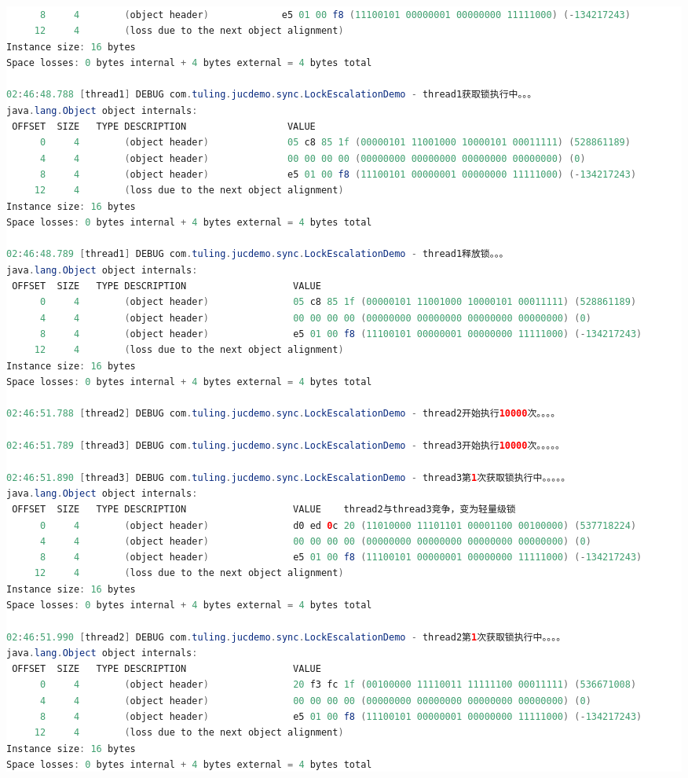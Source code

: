 ```java
      8     4        (object header)             e5 01 00 f8 (11100101 00000001 00000000 11111000) (-134217243)
     12     4        (loss due to the next object alignment)
Instance size: 16 bytes
Space losses: 0 bytes internal + 4 bytes external = 4 bytes total

02:46:48.788 [thread1] DEBUG com.tuling.jucdemo.sync.LockEscalationDemo - thread1获取锁执行中。。。
java.lang.Object object internals:
 OFFSET  SIZE   TYPE DESCRIPTION                  VALUE
      0     4        (object header)              05 c8 85 1f (00000101 11001000 10000101 00011111) (528861189)
      4     4        (object header)              00 00 00 00 (00000000 00000000 00000000 00000000) (0)
      8     4        (object header)              e5 01 00 f8 (11100101 00000001 00000000 11111000) (-134217243)
     12     4        (loss due to the next object alignment)
Instance size: 16 bytes
Space losses: 0 bytes internal + 4 bytes external = 4 bytes total

02:46:48.789 [thread1] DEBUG com.tuling.jucdemo.sync.LockEscalationDemo - thread1释放锁。。。
java.lang.Object object internals:
 OFFSET  SIZE   TYPE DESCRIPTION                   VALUE    
      0     4        (object header)               05 c8 85 1f (00000101 11001000 10000101 00011111) (528861189)
      4     4        (object header)               00 00 00 00 (00000000 00000000 00000000 00000000) (0)
      8     4        (object header)               e5 01 00 f8 (11100101 00000001 00000000 11111000) (-134217243)
     12     4        (loss due to the next object alignment)
Instance size: 16 bytes
Space losses: 0 bytes internal + 4 bytes external = 4 bytes total

02:46:51.788 [thread2] DEBUG com.tuling.jucdemo.sync.LockEscalationDemo - thread2开始执行10000次。。。。

02:46:51.789 [thread3] DEBUG com.tuling.jucdemo.sync.LockEscalationDemo - thread3开始执行10000次。。。。。

02:46:51.890 [thread3] DEBUG com.tuling.jucdemo.sync.LockEscalationDemo - thread3第1次获取锁执行中。。。。。
java.lang.Object object internals:
 OFFSET  SIZE   TYPE DESCRIPTION                   VALUE    thread2与thread3竞争，变为轻量级锁
      0     4        (object header)               d0 ed 0c 20 (11010000 11101101 00001100 00100000) (537718224)
      4     4        (object header)               00 00 00 00 (00000000 00000000 00000000 00000000) (0)
      8     4        (object header)               e5 01 00 f8 (11100101 00000001 00000000 11111000) (-134217243)
     12     4        (loss due to the next object alignment)
Instance size: 16 bytes
Space losses: 0 bytes internal + 4 bytes external = 4 bytes total

02:46:51.990 [thread2] DEBUG com.tuling.jucdemo.sync.LockEscalationDemo - thread2第1次获取锁执行中。。。。
java.lang.Object object internals:
 OFFSET  SIZE   TYPE DESCRIPTION                   VALUE
      0     4        (object header)               20 f3 fc 1f (00100000 11110011 11111100 00011111) (536671008)
      4     4        (object header)               00 00 00 00 (00000000 00000000 00000000 00000000) (0)
      8     4        (object header)               e5 01 00 f8 (11100101 00000001 00000000 11111000) (-134217243)
     12     4        (loss due to the next object alignment)
Instance size: 16 bytes
Space losses: 0 bytes internal + 4 bytes external = 4 bytes total


```